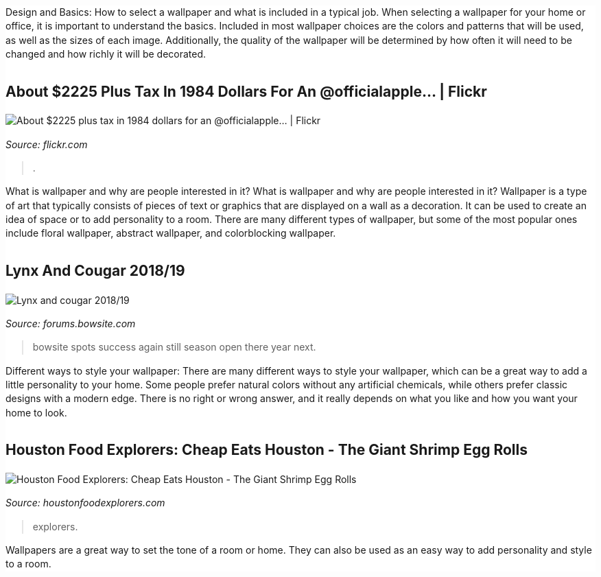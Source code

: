 Design and Basics: How to select a wallpaper and what is included in a typical job.
When selecting a wallpaper for your home or office, it is important to understand the basics. Included in most wallpaper choices are the colors and patterns that will be used, as well as the sizes of each image. Additionally, the quality of the wallpaper will be determined by how often it will need to be changed and how richly it will be decorated.

    
## About $2225 Plus Tax In 1984 Dollars For An @officialapple… | Flickr

<img loading=lazy src="https://live.staticflickr.com/7432/16297687929_acdccd39db_z.jpg" onerror="this.onerror=null;this.src='https://tse4.mm.bing.net/th?id=OIP.cdbL3e-WC7DU5p0sxHIgTAHaHa&amp;pid=15.1';" alt="About $2225 plus tax in 1984 dollars for an @officialapple… | Flickr">

_Source: flickr.com_

>. 

	

What is wallpaper and why are people interested in it?
What is wallpaper and why are people interested in it?
Wallpaper is a type of art that typically consists of pieces of text or graphics that are displayed on a wall as a decoration. It can be used to create an idea of space or to add personality to a room. There are many different types of wallpaper, but some of the most popular ones include floral wallpaper, abstract wallpaper, and colorblocking wallpaper.

    
## Lynx And Cougar 2018/19

<img loading=lazy src="https://forums.bowsite.com/tf/picsmobile/00small60277465.JPG" onerror="this.onerror=null;this.src='https://tse3.mm.bing.net/th?id=OIP.7MsXvmpOxxFgc_C1kh2aHAAAAA&amp;pid=15.1';" alt="Lynx and cougar 2018/19">

_Source: forums.bowsite.com_

>bowsite spots success again still season open there year next. 

	

Different ways to style your wallpaper:
There are many different ways to style your wallpaper, which can be a great way to add a little personality to your home. Some people prefer natural colors without any artificial chemicals, while others prefer classic designs with a modern edge. There is no right or wrong answer, and it really depends on what you like and how you want your home to look.

    
## Houston Food Explorers: Cheap Eats Houston - The Giant Shrimp Egg Rolls

<img loading=lazy src="https://4.bp.blogspot.com/-vWhJAsuC7KE/WrAvqJEuzXI/AAAAAAAArcw/tD6g3gSOXAwggUfg-TZDV2PgU0JXB-r_QCEwYBhgL/s1600/IMG_8911.JPG" onerror="this.onerror=null;this.src='https://tse2.mm.bing.net/th?id=OIP.rffaQCKlusJhwbXfdrjhQQHaFj&amp;pid=15.1';" alt="Houston Food Explorers: Cheap Eats Houston - The Giant Shrimp Egg Rolls">

_Source: houstonfoodexplorers.com_

>explorers. 

	

Wallpapers are a great way to set the tone of a room or home. They can also be used as an easy way to add personality and style to a room.
